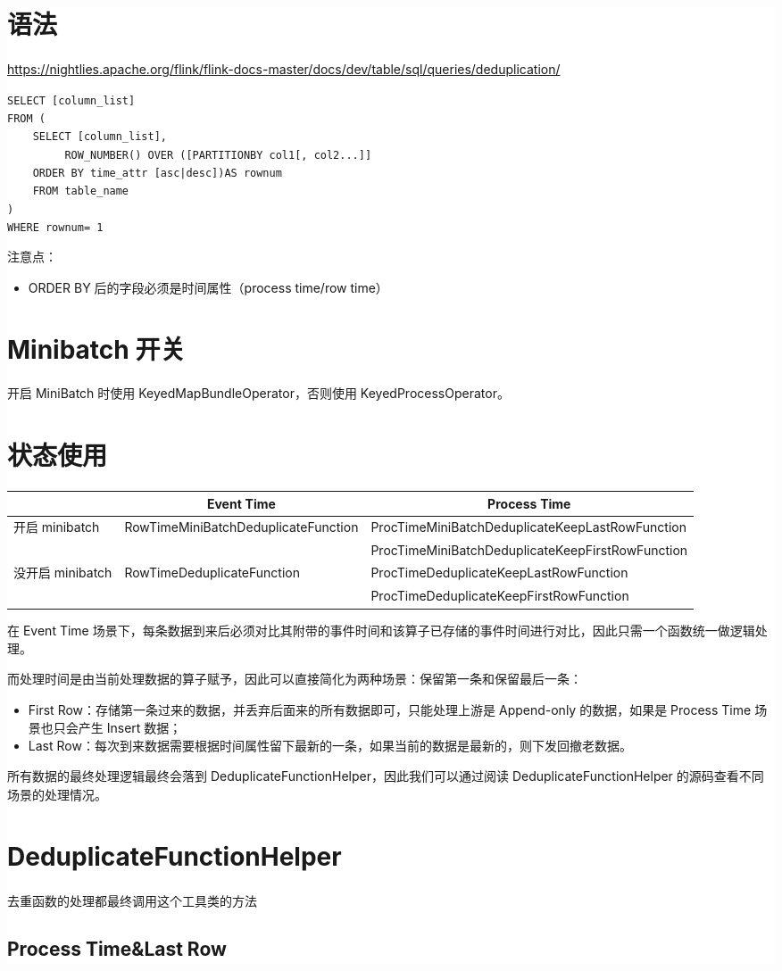 # 语法

https://nightlies.apache.org/flink/flink-docs-master/docs/dev/table/sql/queries/deduplication/

```
SELECT [column_list]
FROM (
    SELECT [column_list],
         ROW_NUMBER() OVER ([PARTITIONBY col1[, col2...]]
    ORDER BY time_attr [asc|desc])AS rownum
    FROM table_name
)
WHERE rownum= 1
```

注意点：

-   ORDER BY 后的字段必须是时间属性（process time/row time）



# Minibatch 开关

开启 MiniBatch 时使用 KeyedMapBundleOperator，否则使用 KeyedProcessOperator。



# 状态使用

|                  | Event Time                          | Process Time                                     |
| ---------------- | ----------------------------------- | ------------------------------------------------ |
| 开启 minibatch   | RowTimeMiniBatchDeduplicateFunction | ProcTimeMiniBatchDeduplicateKeepLastRowFunction  |
|                  |                                     | ProcTimeMiniBatchDeduplicateKeepFirstRowFunction |
| 没开启 minibatch | RowTimeDeduplicateFunction          | ProcTimeDeduplicateKeepLastRowFunction           |
|                  |                                     | ProcTimeDeduplicateKeepFirstRowFunction          |

在 Event Time 场景下，每条数据到来后必须对比其附带的事件时间和该算子已存储的事件时间进行对比，因此只需一个函数统一做逻辑处理。

而处理时间是由当前处理数据的算子赋予，因此可以直接简化为两种场景：保留第一条和保留最后一条：

-   First Row：存储第一条过来的数据，并丢弃后面来的所有数据即可，只能处理上游是 Append-only 的数据，如果是 Process Time 场景也只会产生 Insert 数据；
-   Last Row：每次到来数据需要根据时间属性留下最新的一条，如果当前的数据是最新的，则下发回撤老数据。

所有数据的最终处理逻辑最终会落到 DeduplicateFunctionHelper，因此我们可以通过阅读 DeduplicateFunctionHelper 的源码查看不同场景的处理情况。



# DeduplicateFunctionHelper

去重函数的处理都最终调用这个工具类的方法

## Process Time&Last Row
